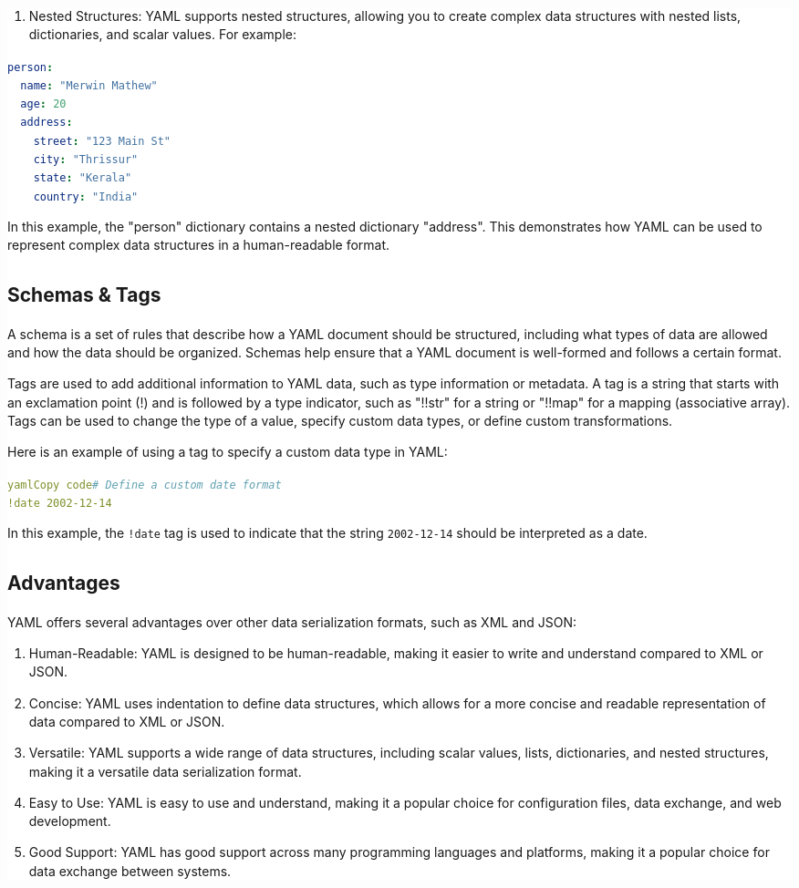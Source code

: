 1. Nested Structures: YAML supports nested structures, allowing you to create complex data structures with nested lists, dictionaries, and scalar values. For example:
    

```yaml
person:
  name: "Merwin Mathew"
  age: 20
  address:
    street: "123 Main St"
    city: "Thrissur"
    state: "Kerala"
    country: "India"
```

In this example, the "person" dictionary contains a nested dictionary "address". This demonstrates how YAML can be used to represent complex data structures in a human-readable format.

## **Schemas & Tags**

A schema is a set of rules that describe how a YAML document should be structured, including what types of data are allowed and how the data should be organized. Schemas help ensure that a YAML document is well-formed and follows a certain format.

Tags are used to add additional information to YAML data, such as type information or metadata. A tag is a string that starts with an exclamation point (!) and is followed by a type indicator, such as "!!str" for a string or "!!map" for a mapping (associative array). Tags can be used to change the type of a value, specify custom data types, or define custom transformations.

Here is an example of using a tag to specify a custom data type in YAML:

```yaml
yamlCopy code# Define a custom date format
!date 2002-12-14
```

In this example, the `!date` tag is used to indicate that the string `2002-12-14` should be interpreted as a date.

## Advantages

YAML offers several advantages over other data serialization formats, such as XML and JSON:

1. Human-Readable: YAML is designed to be human-readable, making it easier to write and understand compared to XML or JSON.
    
2. Concise: YAML uses indentation to define data structures, which allows for a more concise and readable representation of data compared to XML or JSON.
    
3. Versatile: YAML supports a wide range of data structures, including scalar values, lists, dictionaries, and nested structures, making it a versatile data serialization format.
    
4. Easy to Use: YAML is easy to use and understand, making it a popular choice for configuration files, data exchange, and web development.
    
5. Good Support: YAML has good support across many programming languages and platforms, making it a popular choice for data exchange between systems.
    